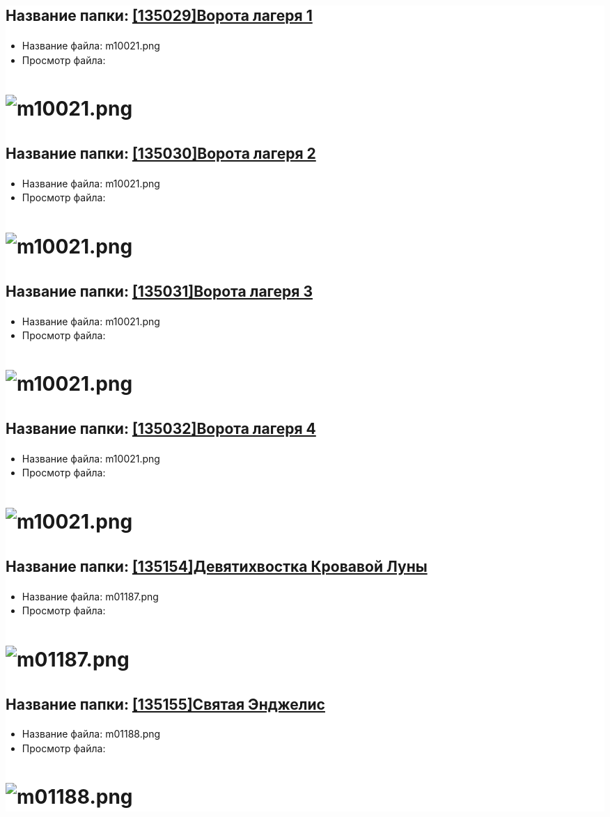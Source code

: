 ## Название папки: [[135029]Ворота лагеря 1]([135029]Ворота%20лагеря%201/)
- Название файла: m10021.png
- Просмотр файла:
# ![m10021.png]([135029]Ворота%20лагеря%201/m10021.png)

## Название папки: [[135030]Ворота лагеря 2]([135030]Ворота%20лагеря%202/)
- Название файла: m10021.png
- Просмотр файла:
# ![m10021.png]([135030]Ворота%20лагеря%202/m10021.png)

## Название папки: [[135031]Ворота лагеря 3]([135031]Ворота%20лагеря%203/)
- Название файла: m10021.png
- Просмотр файла:
# ![m10021.png]([135031]Ворота%20лагеря%203/m10021.png)

## Название папки: [[135032]Ворота лагеря 4]([135032]Ворота%20лагеря%204/)
- Название файла: m10021.png
- Просмотр файла:
# ![m10021.png]([135032]Ворота%20лагеря%204/m10021.png)

## Название папки: [[135154]Девятихвостка Кровавой Луны]([135154]Девятихвостка%20Кровавой%20Луны/)
- Название файла: m01187.png
- Просмотр файла:
# ![m01187.png]([135154]Девятихвостка%20Кровавой%20Луны/m01187.png)

## Название папки: [[135155]Святая Энджелис]([135155]Святая%20Энджелис/)
- Название файла: m01188.png
- Просмотр файла:
# ![m01188.png]([135155]Святая%20Энджелис/m01188.png)

